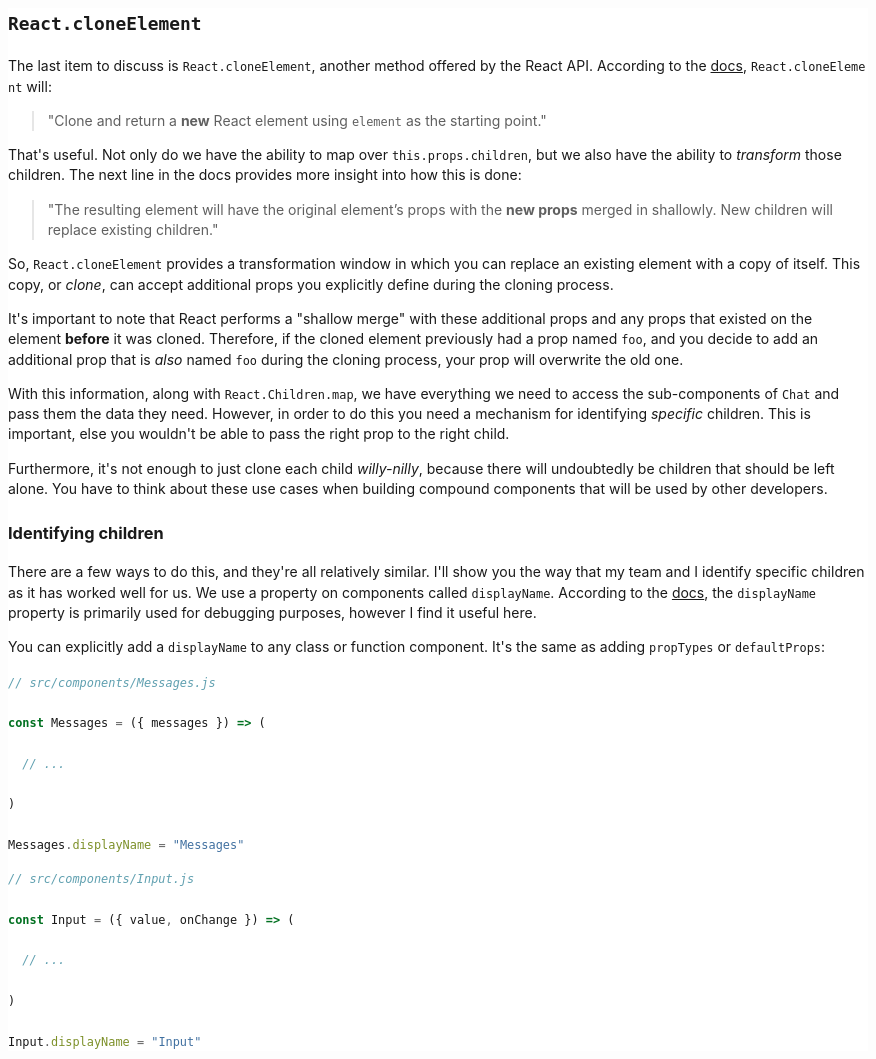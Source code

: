## `React.cloneElement`

The last item to discuss is `React.cloneElement`, another method offered by the React API. According to the [docs](https://reactjs.org/docs/react-api.html#cloneelement), `React.cloneElement` will:

> "Clone and return a **new** React element using `element` as the starting point."

That's useful. Not only do we have the ability to map over `this.props.children`, but we also have the ability to _transform_ those children. The next line in the docs provides more insight into how this is done:

> "The resulting element will have the original element’s props with the **new props** merged in shallowly. New children will replace existing children."

So, `React.cloneElement` provides a transformation window in which you can replace an existing element with a copy of itself. This copy, or _clone_, can accept additional props you explicitly define during the cloning process. 

It's important to note that React performs a "shallow merge" with these additional props and any props that existed on the element **before** it was cloned. Therefore, if the cloned element previously had a prop named `foo`, and you decide to add an additional prop that is _also_ named `foo` during the cloning process, your prop will overwrite the old one.

With this information, along with `React.Children.map`, we have everything we need to access the sub-components of `Chat` and pass them the data they need. However, in order to do this you need a mechanism for identifying _specific_ children. This is important, else you wouldn't be able to pass the right prop to the right child.

Furthermore, it's not enough to just clone each child _willy-nilly_, because there will undoubtedly be children that should be left alone. You have to think about these use cases when building compound components that will be used by other developers.

### Identifying children

There are a few ways to do this, and they're all relatively similar. I'll show you the way that my team and I identify specific children as it has worked well for us. We use a property on components called `displayName`. According to the [docs](https://reactjs.org/docs/react-component.html#displayname), the `displayName` property is primarily used for debugging purposes, however I find it useful here. 

You can explicitly add a `displayName` to any class or function component. It's the same as adding `propTypes` or `defaultProps`:

```javascript
// src/components/Messages.js

const Messages = ({ messages }) => (
  
  // ...

)

Messages.displayName = "Messages"
```

```javascript
// src/components/Input.js

const Input = ({ value, onChange }) => (
  
  // ...

)

Input.displayName = "Input"
```
